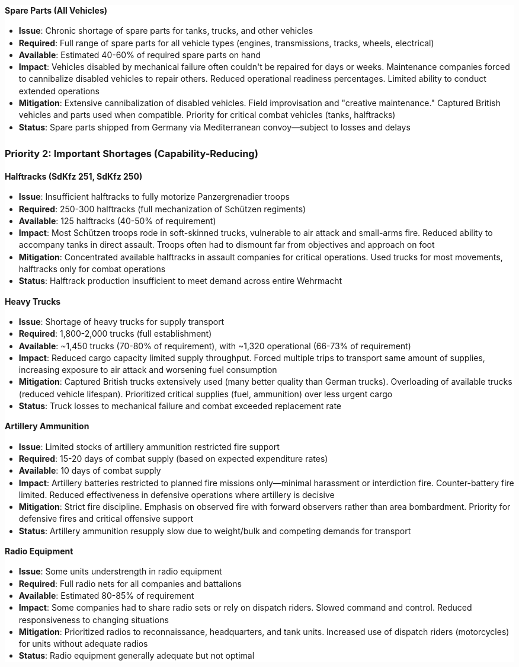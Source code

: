 **Spare Parts (All Vehicles)**
- **Issue**: Chronic shortage of spare parts for tanks, trucks, and other vehicles
- **Required**: Full range of spare parts for all vehicle types (engines, transmissions, tracks, wheels, electrical)
- **Available**: Estimated 40-60% of required spare parts on hand
- **Impact**: Vehicles disabled by mechanical failure often couldn't be repaired for days or weeks. Maintenance companies forced to cannibalize disabled vehicles to repair others. Reduced operational readiness percentages. Limited ability to conduct extended operations
- **Mitigation**: Extensive cannibalization of disabled vehicles. Field improvisation and "creative maintenance." Captured British vehicles and parts used when compatible. Priority for critical combat vehicles (tanks, halftracks)
- **Status**: Spare parts shipped from Germany via Mediterranean convoy—subject to losses and delays

### Priority 2: Important Shortages (Capability-Reducing)

**Halftracks (SdKfz 251, SdKfz 250)**
- **Issue**: Insufficient halftracks to fully motorize Panzergrenadier troops
- **Required**: 250-300 halftracks (full mechanization of Schützen regiments)
- **Available**: 125 halftracks (40-50% of requirement)
- **Impact**: Most Schützen troops rode in soft-skinned trucks, vulnerable to air attack and small-arms fire. Reduced ability to accompany tanks in direct assault. Troops often had to dismount far from objectives and approach on foot
- **Mitigation**: Concentrated available halftracks in assault companies for critical operations. Used trucks for most movements, halftracks only for combat operations
- **Status**: Halftrack production insufficient to meet demand across entire Wehrmacht

**Heavy Trucks**
- **Issue**: Shortage of heavy trucks for supply transport
- **Required**: 1,800-2,000 trucks (full establishment)
- **Available**: ~1,450 trucks (70-80% of requirement), with ~1,320 operational (66-73% of requirement)
- **Impact**: Reduced cargo capacity limited supply throughput. Forced multiple trips to transport same amount of supplies, increasing exposure to air attack and worsening fuel consumption
- **Mitigation**: Captured British trucks extensively used (many better quality than German trucks). Overloading of available trucks (reduced vehicle lifespan). Prioritized critical supplies (fuel, ammunition) over less urgent cargo
- **Status**: Truck losses to mechanical failure and combat exceeded replacement rate

**Artillery Ammunition**
- **Issue**: Limited stocks of artillery ammunition restricted fire support
- **Required**: 15-20 days of combat supply (based on expected expenditure rates)
- **Available**: 10 days of combat supply
- **Impact**: Artillery batteries restricted to planned fire missions only—minimal harassment or interdiction fire. Counter-battery fire limited. Reduced effectiveness in defensive operations where artillery is decisive
- **Mitigation**: Strict fire discipline. Emphasis on observed fire with forward observers rather than area bombardment. Priority for defensive fires and critical offensive support
- **Status**: Artillery ammunition resupply slow due to weight/bulk and competing demands for transport

**Radio Equipment**
- **Issue**: Some units understrength in radio equipment
- **Required**: Full radio nets for all companies and battalions
- **Available**: Estimated 80-85% of requirement
- **Impact**: Some companies had to share radio sets or rely on dispatch riders. Slowed command and control. Reduced responsiveness to changing situations
- **Mitigation**: Prioritized radios to reconnaissance, headquarters, and tank units. Increased use of dispatch riders (motorcycles) for units without adequate radios
- **Status**: Radio equipment generally adequate but not optimal
